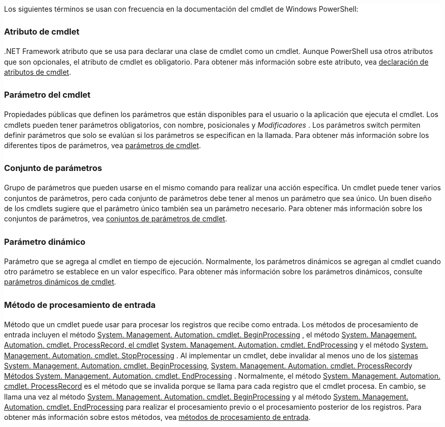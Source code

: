 Los siguientes términos se usan con frecuencia en la documentación del cmdlet de Windows PowerShell:

### <a name="cmdlet-attribute"></a>Atributo de cmdlet

.NET Framework atributo que se usa para declarar una clase de cmdlet como un cmdlet.
Aunque PowerShell usa otros atributos que son opcionales, el atributo de cmdlet es obligatorio.
Para obtener más información sobre este atributo, vea [declaración de atributos de cmdlet](cmdlet-attribute-declaration.md).

### <a name="cmdlet-parameter"></a>Parámetro del cmdlet

Propiedades públicas que definen los parámetros que están disponibles para el usuario o la aplicación que ejecuta el cmdlet.
Los cmdlets pueden tener parámetros obligatorios, con nombre, posicionales y *Modificadores* .
Los parámetros switch permiten definir parámetros que solo se evalúan si los parámetros se especifican en la llamada.
Para obtener más información sobre los diferentes tipos de parámetros, vea [parámetros de cmdlet](cmdlet-parameters.md).

### <a name="parameter-set"></a>Conjunto de parámetros

Grupo de parámetros que pueden usarse en el mismo comando para realizar una acción específica.
Un cmdlet puede tener varios conjuntos de parámetros, pero cada conjunto de parámetros debe tener al menos un parámetro que sea único.
Un buen diseño de los cmdlets sugiere que el parámetro único también sea un parámetro necesario.
Para obtener más información sobre los conjuntos de parámetros, vea [conjuntos de parámetros de cmdlet](cmdlet-parameter-sets.md).

### <a name="dynamic-parameter"></a>Parámetro dinámico

Parámetro que se agrega al cmdlet en tiempo de ejecución.
Normalmente, los parámetros dinámicos se agregan al cmdlet cuando otro parámetro se establece en un valor específico.
Para obtener más información sobre los parámetros dinámicos, consulte [parámetros dinámicos de cmdlet](cmdlet-dynamic-parameters.md).

### <a name="input-processing-method"></a>Método de procesamiento de entrada

Método que un cmdlet puede usar para procesar los registros que recibe como entrada.
Los métodos de procesamiento de entrada incluyen el método [System. Management. Automation. cmdlet. BeginProcessing](/dotnet/api/System.Management.Automation.Cmdlet.BeginProcessing) , el método [System. Management. Automation. cmdlet. ProcessRecord, el cmdlet](/dotnet/api/System.Management.Automation.Cmdlet.ProcessRecord) [ System. Management. Automation. cmdlet. EndProcessing](/dotnet/api/System.Management.Automation.Cmdlet.EndProcessing) y el método [System. Management. Automation. cmdlet. StopProcessing](/dotnet/api/System.Management.Automation.Cmdlet.StopProcessing) . Al implementar un cmdlet, debe invalidar al menos uno de los [sistemas System. Management. Automation. cmdlet. BeginProcessing](/dotnet/api/System.Management.Automation.Cmdlet.BeginProcessing), [System. Management. Automation. cmdlet. ProcessRecord](/dotnet/api/System.Management.Automation.Cmdlet.ProcessRecord)y [ Métodos System. Management. Automation. cmdlet. EndProcessing](/dotnet/api/System.Management.Automation.Cmdlet.EndProcessing) .
Normalmente, el método [System. Management. Automation. cmdlet. ProcessRecord](/dotnet/api/System.Management.Automation.Cmdlet.ProcessRecord) es el método que se invalida porque se llama para cada registro que el cmdlet procesa.
En cambio, se llama una vez al método [System. Management. Automation. cmdlet. BeginProcessing](/dotnet/api/System.Management.Automation.Cmdlet.BeginProcessing) y al método [System. Management. Automation. cmdlet. EndProcessing](/dotnet/api/System.Management.Automation.Cmdlet.EndProcessing) para realizar el procesamiento previo o el procesamiento posterior de los registros.
Para obtener más información sobre estos métodos, vea [métodos de procesamiento de entrada](cmdlet-input-processing-methods.md).
